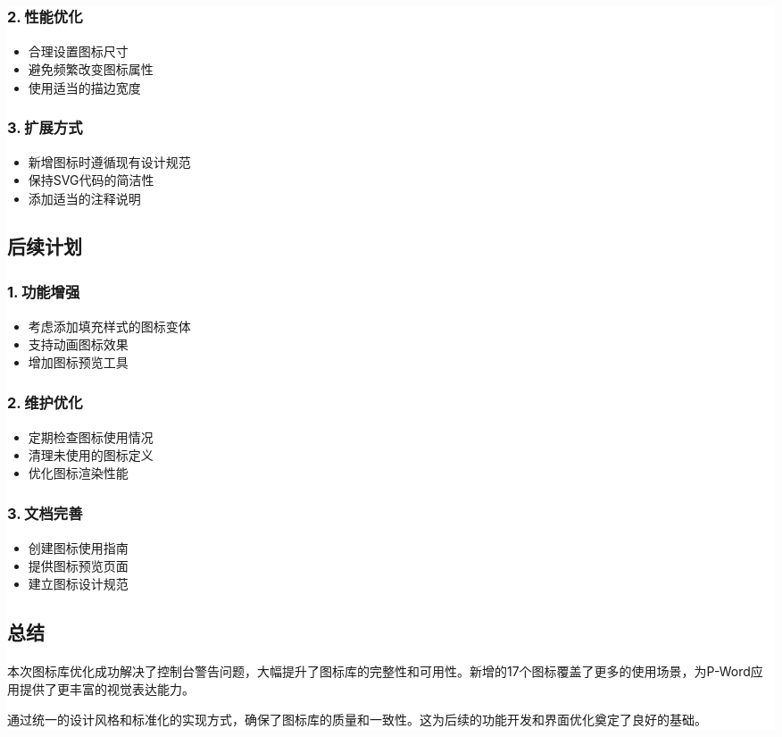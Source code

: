 ### 2. 性能优化
- 合理设置图标尺寸
- 避免频繁改变图标属性
- 使用适当的描边宽度

### 3. 扩展方式
- 新增图标时遵循现有设计规范
- 保持SVG代码的简洁性
- 添加适当的注释说明

## 后续计划

### 1. 功能增强
- 考虑添加填充样式的图标变体
- 支持动画图标效果
- 增加图标预览工具

### 2. 维护优化
- 定期检查图标使用情况
- 清理未使用的图标定义
- 优化图标渲染性能

### 3. 文档完善
- 创建图标使用指南
- 提供图标预览页面
- 建立图标设计规范

## 总结

本次图标库优化成功解决了控制台警告问题，大幅提升了图标库的完整性和可用性。新增的17个图标覆盖了更多的使用场景，为P-Word应用提供了更丰富的视觉表达能力。

通过统一的设计风格和标准化的实现方式，确保了图标库的质量和一致性。这为后续的功能开发和界面优化奠定了良好的基础。 